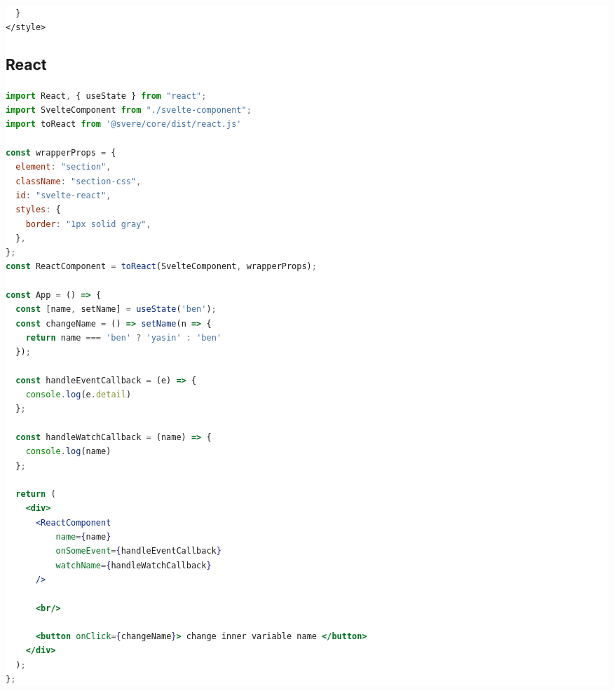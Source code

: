 ```sveltehtml
  }
</style>
```

## React

```jsx
import React, { useState } from "react";
import SvelteComponent from "./svelte-component";
import toReact from '@svere/core/dist/react.js'

const wrapperProps = {
  element: "section",
  className: "section-css",
  id: "svelte-react",
  styles: {
    border: "1px solid gray",
  },
};
const ReactComponent = toReact(SvelteComponent, wrapperProps);

const App = () => {
  const [name, setName] = useState('ben');
  const changeName = () => setName(n => {
    return name === 'ben' ? 'yasin' : 'ben'
  });

  const handleEventCallback = (e) => {
    console.log(e.detail)
  };

  const handleWatchCallback = (name) => {
    console.log(name)
  };

  return (
    <div>
      <ReactComponent
          name={name}
          onSomeEvent={handleEventCallback}
          watchName={handleWatchCallback}
      />

      <br/>

      <button onClick={changeName}> change inner variable name </button>
    </div>
  );
};
```
